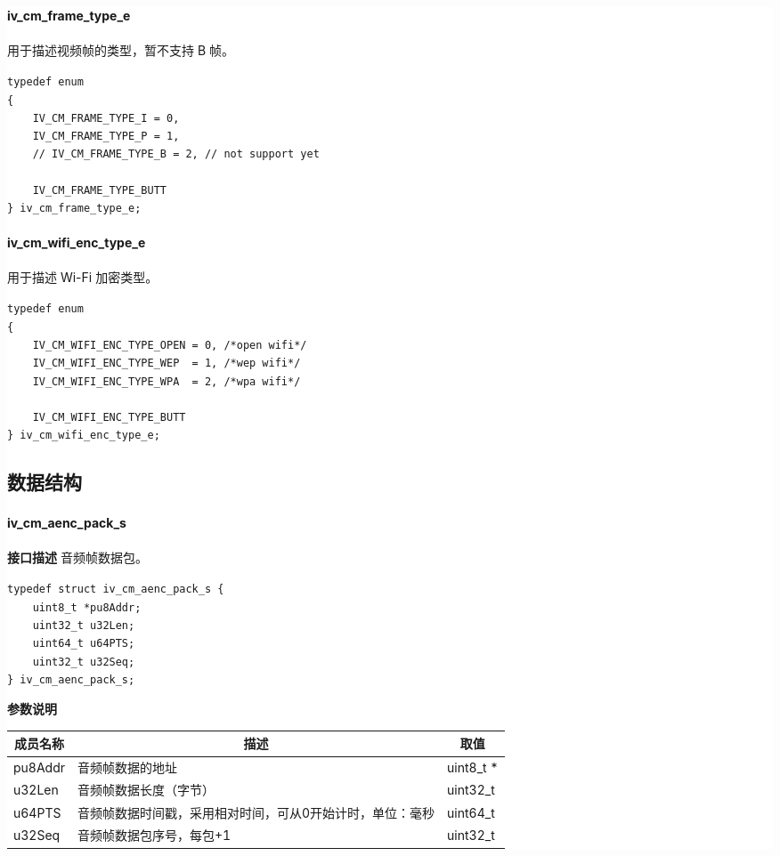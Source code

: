 
#### iv_cm_frame_type_e

用于描述视频帧的类型，暂不支持 B 帧。

```
typedef enum
{
    IV_CM_FRAME_TYPE_I = 0,
    IV_CM_FRAME_TYPE_P = 1,
    // IV_CM_FRAME_TYPE_B = 2, // not support yet

    IV_CM_FRAME_TYPE_BUTT
} iv_cm_frame_type_e;
```


#### iv_cm_wifi_enc_type_e

用于描述 Wi-Fi 加密类型。

```
typedef enum
{
    IV_CM_WIFI_ENC_TYPE_OPEN = 0, /*open wifi*/
    IV_CM_WIFI_ENC_TYPE_WEP  = 1, /*wep wifi*/
    IV_CM_WIFI_ENC_TYPE_WPA  = 2, /*wpa wifi*/

    IV_CM_WIFI_ENC_TYPE_BUTT
} iv_cm_wifi_enc_type_e;
```



## 数据结构

#### iv_cm_aenc_pack_s

**接口描述**
音频帧数据包。

```
typedef struct iv_cm_aenc_pack_s {
    uint8_t *pu8Addr;
    uint32_t u32Len;
    uint64_t u64PTS;
    uint32_t u32Seq;
} iv_cm_aenc_pack_s;
```

**参数说明**

| 成员名称 | 描述                                                  | 取值      |
| -------- | ----------------------------------------------------- | --------- |
| pu8Addr  | 音频帧数据的地址                                      | uint8_t * |
| u32Len   | 音频帧数据长度（字节）                                | uint32_t  |
| u64PTS   | 音频帧数据时间戳，采用相对时间，可从0开始计时，单位：毫秒 | uint64_t  |
| u32Seq   | 音频帧数据包序号，每包+1                              | uint32_t  |
